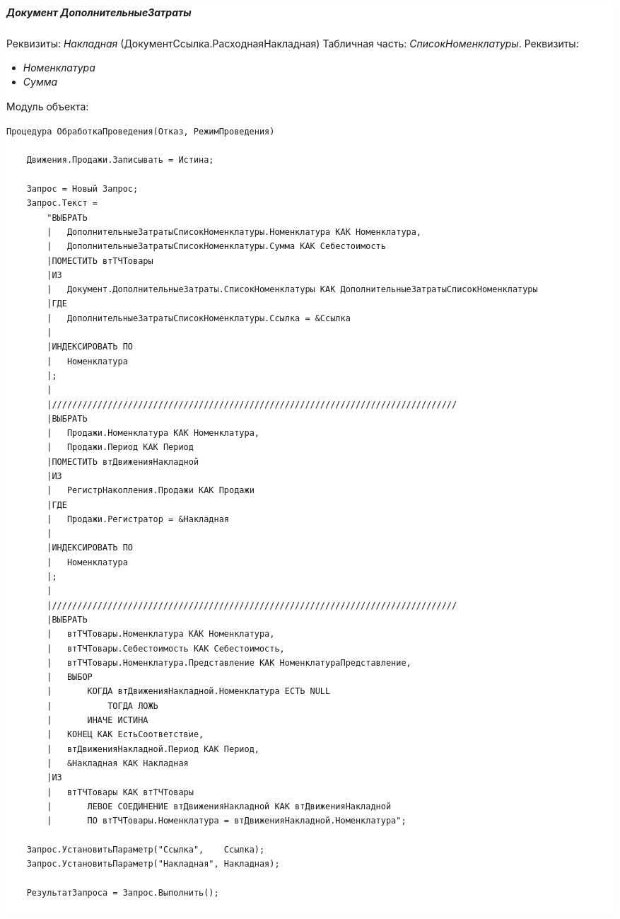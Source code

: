 ##### Документ **ДополнительныеЗатраты**
Реквизиты: *Накладная* (ДокументСсылка.РасходнаяНакладная)
Табличная часть: *СписокНоменклатуры*. Реквизиты:
- *Номенклатура*
- *Сумма*

Модуль объекта:
```bsl
Процедура ОбработкаПроведения(Отказ, РежимПроведения)
	
	Движения.Продажи.Записывать = Истина;
	
	Запрос = Новый Запрос;
	Запрос.Текст = 
		"ВЫБРАТЬ
		|	ДополнительныеЗатратыСписокНоменклатуры.Номенклатура КАК Номенклатура,
		|	ДополнительныеЗатратыСписокНоменклатуры.Сумма КАК Себестоимость
		|ПОМЕСТИТЬ втТЧТовары
		|ИЗ
		|	Документ.ДополнительныеЗатраты.СписокНоменклатуры КАК ДополнительныеЗатратыСписокНоменклатуры
		|ГДЕ
		|	ДополнительныеЗатратыСписокНоменклатуры.Ссылка = &Ссылка
		|
		|ИНДЕКСИРОВАТЬ ПО
		|	Номенклатура
		|;
		|
		|////////////////////////////////////////////////////////////////////////////////
		|ВЫБРАТЬ
		|	Продажи.Номенклатура КАК Номенклатура,
		|	Продажи.Период КАК Период
		|ПОМЕСТИТЬ втДвиженияНакладной
		|ИЗ
		|	РегистрНакопления.Продажи КАК Продажи
		|ГДЕ
		|	Продажи.Регистратор = &Накладная
		|
		|ИНДЕКСИРОВАТЬ ПО
		|	Номенклатура
		|;
		|
		|////////////////////////////////////////////////////////////////////////////////
		|ВЫБРАТЬ
		|	втТЧТовары.Номенклатура КАК Номенклатура,
		|	втТЧТовары.Себестоимость КАК Себестоимость,
		|	втТЧТовары.Номенклатура.Представление КАК НоменклатураПредставление,
		|	ВЫБОР
		|		КОГДА втДвиженияНакладной.Номенклатура ЕСТЬ NULL
		|			ТОГДА ЛОЖЬ
		|		ИНАЧЕ ИСТИНА
		|	КОНЕЦ КАК ЕстьСоответствие,
		|	втДвиженияНакладной.Период КАК Период,
		|	&Накладная КАК Накладная
		|ИЗ
		|	втТЧТовары КАК втТЧТовары
		|		ЛЕВОЕ СОЕДИНЕНИЕ втДвиженияНакладной КАК втДвиженияНакладной
		|		ПО втТЧТовары.Номенклатура = втДвиженияНакладной.Номенклатура";
	
	Запрос.УстановитьПараметр("Ссылка",    Ссылка);
	Запрос.УстановитьПараметр("Накладная", Накладная);
	
	РезультатЗапроса = Запрос.Выполнить();
	
```